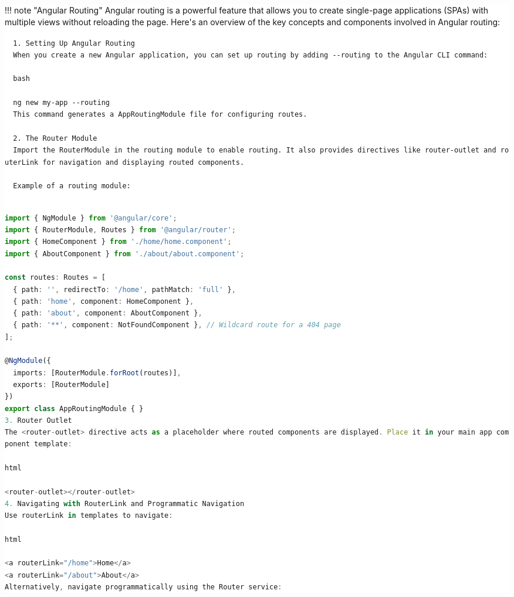  
!!! note "Angular Routing"
      Angular routing is a powerful feature that allows you to create single-page applications (SPAs) with multiple views without reloading the page. Here's an overview of the key concepts and components involved in Angular routing:

      1. Setting Up Angular Routing
      When you create a new Angular application, you can set up routing by adding --routing to the Angular CLI command:

      bash

      ng new my-app --routing
      This command generates a AppRoutingModule file for configuring routes.

      2. The Router Module
      Import the RouterModule in the routing module to enable routing. It also provides directives like router-outlet and routerLink for navigation and displaying routed components.

      Example of a routing module:


  ```typescript

  import { NgModule } from '@angular/core';
  import { RouterModule, Routes } from '@angular/router';
  import { HomeComponent } from './home/home.component';
  import { AboutComponent } from './about/about.component';

  const routes: Routes = [
    { path: '', redirectTo: '/home', pathMatch: 'full' },
    { path: 'home', component: HomeComponent },
    { path: 'about', component: AboutComponent },
    { path: '**', component: NotFoundComponent }, // Wildcard route for a 404 page
  ];

  @NgModule({
    imports: [RouterModule.forRoot(routes)],
    exports: [RouterModule]
  })
  export class AppRoutingModule { }
  3. Router Outlet
  The <router-outlet> directive acts as a placeholder where routed components are displayed. Place it in your main app component template:

  html

  <router-outlet></router-outlet>
  4. Navigating with RouterLink and Programmatic Navigation
  Use routerLink in templates to navigate:

  html

  <a routerLink="/home">Home</a>
  <a routerLink="/about">About</a>
  Alternatively, navigate programmatically using the Router service:
  ```
